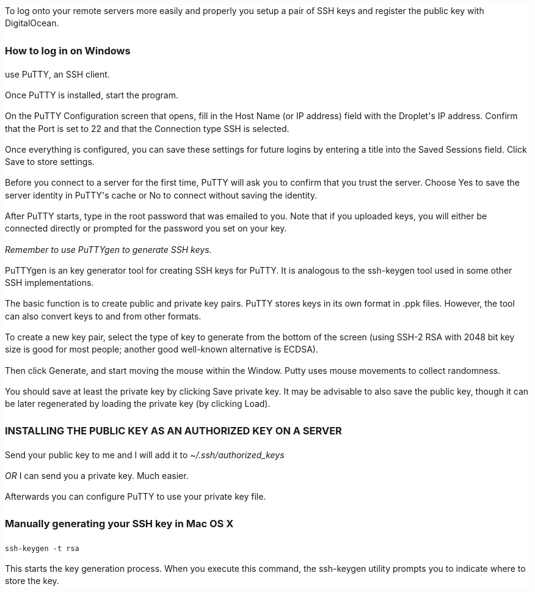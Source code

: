 To log onto your remote servers more easily and properly you setup a pair of SSH keys and register the public key with DigitalOcean. 

### How to log in on Windows

use PuTTY, an SSH client. 

Once PuTTY is installed, start the program.

On the PuTTY Configuration screen that opens, fill in the Host Name (or IP address) field with the Droplet's IP address. Confirm that the Port is set to 22 and that the Connection type SSH is selected.

Once everything is configured, you can save these settings for future logins by entering a title into the Saved Sessions field. Click Save to store settings.

Before you connect to a server for the first time, PuTTY will ask you to confirm that you trust the server. Choose Yes to save the server identity in PuTTY's cache or No to connect without saving the identity.

After PuTTY starts, type in the root password that was emailed to you. Note that if you uploaded keys, you will either be connected directly or prompted for the password you set on your key.


*Remember to use PuTTYgen to generate SSH keys.*

PuTTYgen is an key generator tool for creating SSH keys for PuTTY. It is analogous to the ssh-keygen tool used in some other SSH implementations.

The basic function is to create public and private key pairs. PuTTY stores keys in its own format in .ppk files. However, the tool can also convert keys to and from other formats.

To create a new key pair, select the type of key to generate from the bottom of the screen (using SSH-2 RSA with 2048 bit key size is good for most people; another good well-known alternative is ECDSA).

Then click Generate, and start moving the mouse within the Window. Putty uses mouse movements to collect randomness.

You should save at least the private key by clicking Save private key. It may be advisable to also save the public key, though it can be later regenerated by loading the private key (by clicking Load).

### INSTALLING THE PUBLIC KEY AS AN AUTHORIZED KEY ON A SERVER

Send your public key to me and I will add it to *~/.ssh/authorized_keys* 

*OR* I can send you a private key. Much easier.

Afterwards you can configure PuTTY to use your private key file.

### Manually generating your SSH key in Mac OS X

```shell
ssh-keygen -t rsa
```
This starts the key generation process. When you execute this command, the ssh-keygen utility prompts you to indicate where to store the key.
